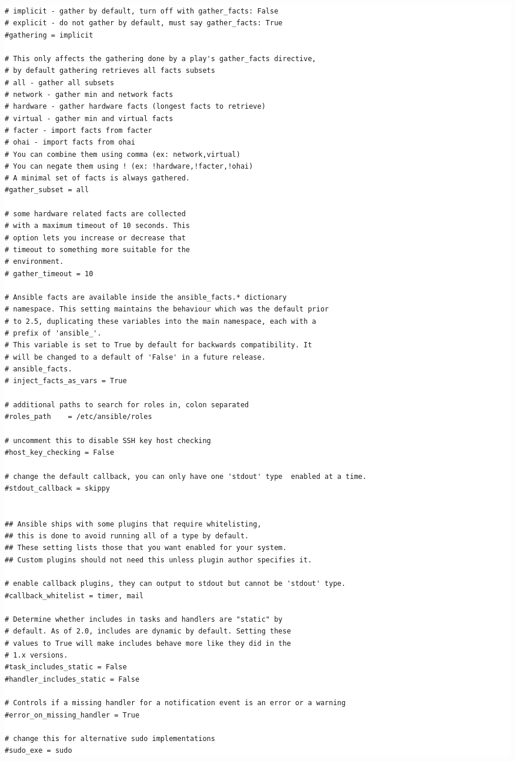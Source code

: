 ```
# implicit - gather by default, turn off with gather_facts: False
# explicit - do not gather by default, must say gather_facts: True
#gathering = implicit

# This only affects the gathering done by a play's gather_facts directive,
# by default gathering retrieves all facts subsets
# all - gather all subsets
# network - gather min and network facts
# hardware - gather hardware facts (longest facts to retrieve)
# virtual - gather min and virtual facts
# facter - import facts from facter
# ohai - import facts from ohai
# You can combine them using comma (ex: network,virtual)
# You can negate them using ! (ex: !hardware,!facter,!ohai)
# A minimal set of facts is always gathered.
#gather_subset = all

# some hardware related facts are collected
# with a maximum timeout of 10 seconds. This
# option lets you increase or decrease that
# timeout to something more suitable for the
# environment.
# gather_timeout = 10

# Ansible facts are available inside the ansible_facts.* dictionary
# namespace. This setting maintains the behaviour which was the default prior
# to 2.5, duplicating these variables into the main namespace, each with a
# prefix of 'ansible_'.
# This variable is set to True by default for backwards compatibility. It
# will be changed to a default of 'False' in a future release.
# ansible_facts.
# inject_facts_as_vars = True

# additional paths to search for roles in, colon separated
#roles_path    = /etc/ansible/roles

# uncomment this to disable SSH key host checking
#host_key_checking = False

# change the default callback, you can only have one 'stdout' type  enabled at a time.
#stdout_callback = skippy


## Ansible ships with some plugins that require whitelisting,
## this is done to avoid running all of a type by default.
## These setting lists those that you want enabled for your system.
## Custom plugins should not need this unless plugin author specifies it.

# enable callback plugins, they can output to stdout but cannot be 'stdout' type.
#callback_whitelist = timer, mail

# Determine whether includes in tasks and handlers are "static" by
# default. As of 2.0, includes are dynamic by default. Setting these
# values to True will make includes behave more like they did in the
# 1.x versions.
#task_includes_static = False
#handler_includes_static = False

# Controls if a missing handler for a notification event is an error or a warning
#error_on_missing_handler = True

# change this for alternative sudo implementations
#sudo_exe = sudo
```